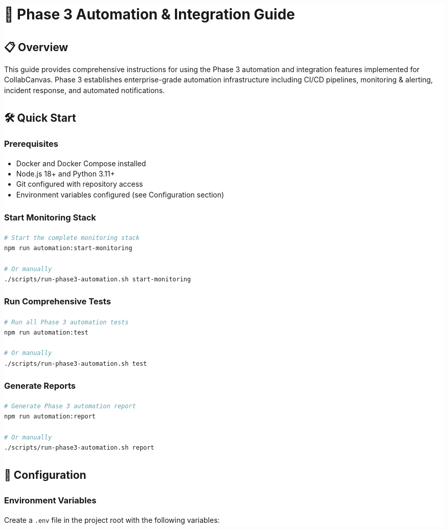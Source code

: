# 🚀 Phase 3 Automation & Integration Guide

## 📋 Overview

This guide provides comprehensive instructions for using the Phase 3 automation and integration features implemented for CollabCanvas. Phase 3 establishes enterprise-grade automation infrastructure including CI/CD pipelines, monitoring & alerting, incident response, and automated notifications.

## 🛠️ Quick Start

### Prerequisites
- Docker and Docker Compose installed
- Node.js 18+ and Python 3.11+
- Git configured with repository access
- Environment variables configured (see Configuration section)

### Start Monitoring Stack
```bash
# Start the complete monitoring stack
npm run automation:start-monitoring

# Or manually
./scripts/run-phase3-automation.sh start-monitoring
```

### Run Comprehensive Tests
```bash
# Run all Phase 3 automation tests
npm run automation:test

# Or manually
./scripts/run-phase3-automation.sh test
```

### Generate Reports
```bash
# Generate Phase 3 automation report
npm run automation:report

# Or manually
./scripts/run-phase3-automation.sh report
```

## 🔧 Configuration

### Environment Variables

Create a `.env` file in the project root with the following variables:
